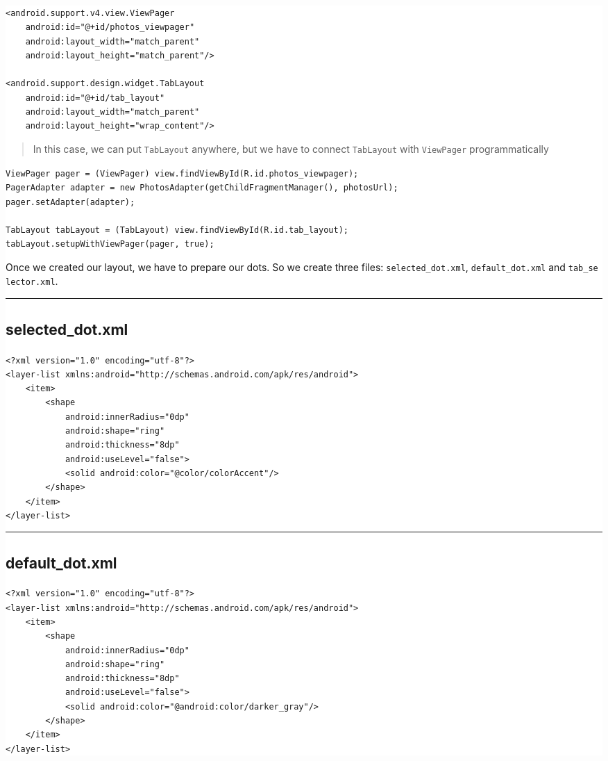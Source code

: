     <android.support.v4.view.ViewPager
        android:id="@+id/photos_viewpager"
        android:layout_width="match_parent"
        android:layout_height="match_parent"/>

    <android.support.design.widget.TabLayout
        android:id="@+id/tab_layout"
        android:layout_width="match_parent"
        android:layout_height="wrap_content"/>

> In this case, we can put `TabLayout` anywhere, but we have to connect `TabLayout` with `ViewPager` programmatically

    ViewPager pager = (ViewPager) view.findViewById(R.id.photos_viewpager);
    PagerAdapter adapter = new PhotosAdapter(getChildFragmentManager(), photosUrl);
    pager.setAdapter(adapter);
    
    TabLayout tabLayout = (TabLayout) view.findViewById(R.id.tab_layout);
    tabLayout.setupWithViewPager(pager, true);

Once we created our layout, we have to prepare our dots. So we create three files: `selected_dot.xml`, `default_dot.xml` and `tab_selector.xml`.

---------------
selected_dot.xml
---------------

    <?xml version="1.0" encoding="utf-8"?>
    <layer-list xmlns:android="http://schemas.android.com/apk/res/android">
        <item>
            <shape
                android:innerRadius="0dp"
                android:shape="ring"
                android:thickness="8dp"
                android:useLevel="false">
                <solid android:color="@color/colorAccent"/>
            </shape>    
        </item>
    </layer-list>

--------------
default_dot.xml
-------------

    <?xml version="1.0" encoding="utf-8"?>
    <layer-list xmlns:android="http://schemas.android.com/apk/res/android">
        <item>
            <shape
                android:innerRadius="0dp"
                android:shape="ring"
                android:thickness="8dp"
                android:useLevel="false">
                <solid android:color="@android:color/darker_gray"/>
            </shape>    
        </item>
    </layer-list>
